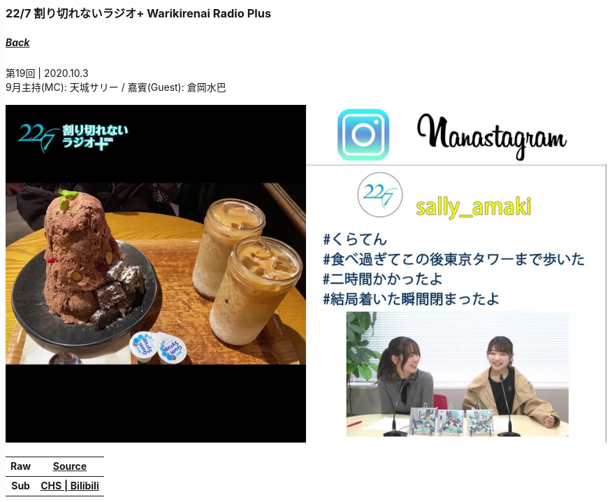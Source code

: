 ﻿### 22/7 割り切れないラジオ+ Warikirenai Radio Plus
##### [Back](227Warikirenai_Radio_Plus_List.md)

第19回 | 2020.10.3  
9月主持(MC): 天城サリー / 嘉賓(Guest): 倉岡水巴

![Ep19](../../../../Img/227Warikirenai_Radio_Plus/20201003_227Warikirenai_Radio_Plus_19.jpg)

<video width="100%" height="100%" controls>
  <source src="https://github.com/LYHPandaKing/227PhotoBackup/releases/download/227Warikirenai_Plus_Radio/20201003_227Warikirenai_Radio_Plus_19_Sally_Mizuha.mp4" type="video/mp4">
</video>

<table>
 <tr>
<th>Raw</th>
<th><a target="_blank" rel="noopener noreferrer" href="http://players.brightcove.net/4838167534001/SylITdm1Oe_default/index.html?videoId=6197853410001">Source</a></th>
 </tr>
 <tr>
<th>Sub</th>
<th><a target="_blank" rel="noopener noreferrer" href="">CHS | Bilibili</a></th>
 </tr>
</table>
